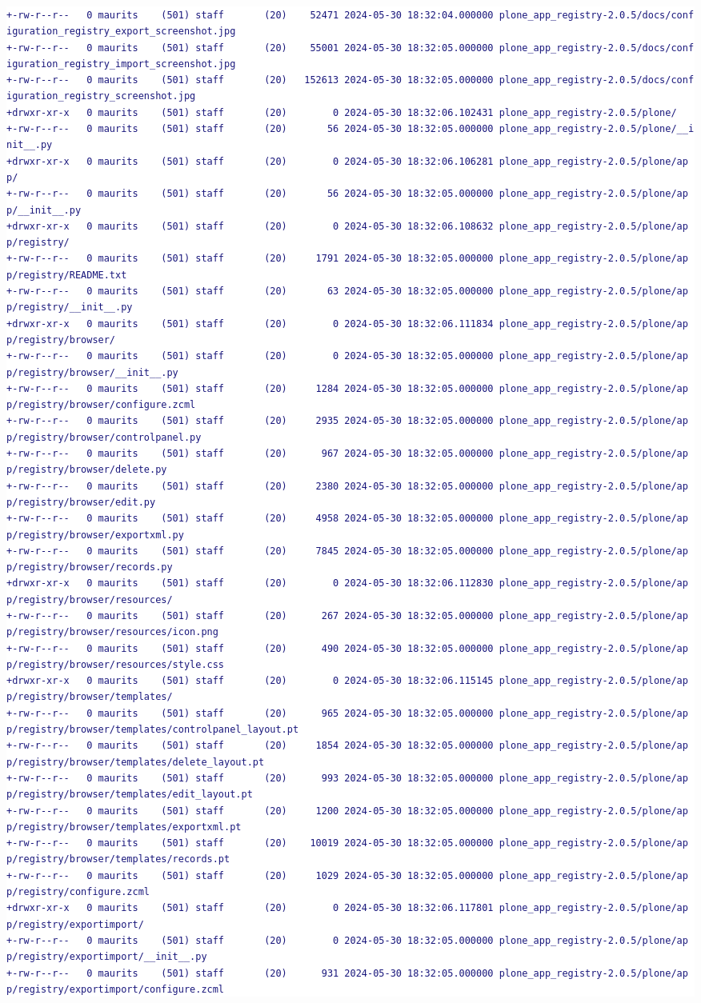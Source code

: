 ```diff
+-rw-r--r--   0 maurits    (501) staff       (20)    52471 2024-05-30 18:32:04.000000 plone_app_registry-2.0.5/docs/configuration_registry_export_screenshot.jpg
+-rw-r--r--   0 maurits    (501) staff       (20)    55001 2024-05-30 18:32:05.000000 plone_app_registry-2.0.5/docs/configuration_registry_import_screenshot.jpg
+-rw-r--r--   0 maurits    (501) staff       (20)   152613 2024-05-30 18:32:05.000000 plone_app_registry-2.0.5/docs/configuration_registry_screenshot.jpg
+drwxr-xr-x   0 maurits    (501) staff       (20)        0 2024-05-30 18:32:06.102431 plone_app_registry-2.0.5/plone/
+-rw-r--r--   0 maurits    (501) staff       (20)       56 2024-05-30 18:32:05.000000 plone_app_registry-2.0.5/plone/__init__.py
+drwxr-xr-x   0 maurits    (501) staff       (20)        0 2024-05-30 18:32:06.106281 plone_app_registry-2.0.5/plone/app/
+-rw-r--r--   0 maurits    (501) staff       (20)       56 2024-05-30 18:32:05.000000 plone_app_registry-2.0.5/plone/app/__init__.py
+drwxr-xr-x   0 maurits    (501) staff       (20)        0 2024-05-30 18:32:06.108632 plone_app_registry-2.0.5/plone/app/registry/
+-rw-r--r--   0 maurits    (501) staff       (20)     1791 2024-05-30 18:32:05.000000 plone_app_registry-2.0.5/plone/app/registry/README.txt
+-rw-r--r--   0 maurits    (501) staff       (20)       63 2024-05-30 18:32:05.000000 plone_app_registry-2.0.5/plone/app/registry/__init__.py
+drwxr-xr-x   0 maurits    (501) staff       (20)        0 2024-05-30 18:32:06.111834 plone_app_registry-2.0.5/plone/app/registry/browser/
+-rw-r--r--   0 maurits    (501) staff       (20)        0 2024-05-30 18:32:05.000000 plone_app_registry-2.0.5/plone/app/registry/browser/__init__.py
+-rw-r--r--   0 maurits    (501) staff       (20)     1284 2024-05-30 18:32:05.000000 plone_app_registry-2.0.5/plone/app/registry/browser/configure.zcml
+-rw-r--r--   0 maurits    (501) staff       (20)     2935 2024-05-30 18:32:05.000000 plone_app_registry-2.0.5/plone/app/registry/browser/controlpanel.py
+-rw-r--r--   0 maurits    (501) staff       (20)      967 2024-05-30 18:32:05.000000 plone_app_registry-2.0.5/plone/app/registry/browser/delete.py
+-rw-r--r--   0 maurits    (501) staff       (20)     2380 2024-05-30 18:32:05.000000 plone_app_registry-2.0.5/plone/app/registry/browser/edit.py
+-rw-r--r--   0 maurits    (501) staff       (20)     4958 2024-05-30 18:32:05.000000 plone_app_registry-2.0.5/plone/app/registry/browser/exportxml.py
+-rw-r--r--   0 maurits    (501) staff       (20)     7845 2024-05-30 18:32:05.000000 plone_app_registry-2.0.5/plone/app/registry/browser/records.py
+drwxr-xr-x   0 maurits    (501) staff       (20)        0 2024-05-30 18:32:06.112830 plone_app_registry-2.0.5/plone/app/registry/browser/resources/
+-rw-r--r--   0 maurits    (501) staff       (20)      267 2024-05-30 18:32:05.000000 plone_app_registry-2.0.5/plone/app/registry/browser/resources/icon.png
+-rw-r--r--   0 maurits    (501) staff       (20)      490 2024-05-30 18:32:05.000000 plone_app_registry-2.0.5/plone/app/registry/browser/resources/style.css
+drwxr-xr-x   0 maurits    (501) staff       (20)        0 2024-05-30 18:32:06.115145 plone_app_registry-2.0.5/plone/app/registry/browser/templates/
+-rw-r--r--   0 maurits    (501) staff       (20)      965 2024-05-30 18:32:05.000000 plone_app_registry-2.0.5/plone/app/registry/browser/templates/controlpanel_layout.pt
+-rw-r--r--   0 maurits    (501) staff       (20)     1854 2024-05-30 18:32:05.000000 plone_app_registry-2.0.5/plone/app/registry/browser/templates/delete_layout.pt
+-rw-r--r--   0 maurits    (501) staff       (20)      993 2024-05-30 18:32:05.000000 plone_app_registry-2.0.5/plone/app/registry/browser/templates/edit_layout.pt
+-rw-r--r--   0 maurits    (501) staff       (20)     1200 2024-05-30 18:32:05.000000 plone_app_registry-2.0.5/plone/app/registry/browser/templates/exportxml.pt
+-rw-r--r--   0 maurits    (501) staff       (20)    10019 2024-05-30 18:32:05.000000 plone_app_registry-2.0.5/plone/app/registry/browser/templates/records.pt
+-rw-r--r--   0 maurits    (501) staff       (20)     1029 2024-05-30 18:32:05.000000 plone_app_registry-2.0.5/plone/app/registry/configure.zcml
+drwxr-xr-x   0 maurits    (501) staff       (20)        0 2024-05-30 18:32:06.117801 plone_app_registry-2.0.5/plone/app/registry/exportimport/
+-rw-r--r--   0 maurits    (501) staff       (20)        0 2024-05-30 18:32:05.000000 plone_app_registry-2.0.5/plone/app/registry/exportimport/__init__.py
+-rw-r--r--   0 maurits    (501) staff       (20)      931 2024-05-30 18:32:05.000000 plone_app_registry-2.0.5/plone/app/registry/exportimport/configure.zcml
```